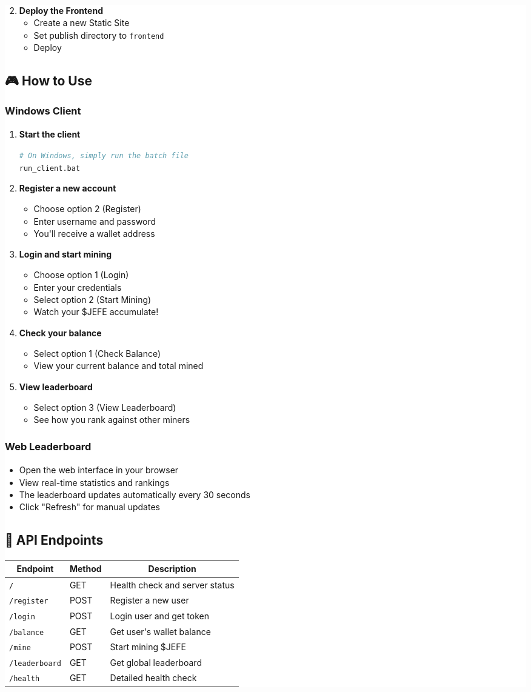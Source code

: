 2. **Deploy the Frontend**
   - Create a new Static Site
   - Set publish directory to `frontend`
   - Deploy

## 🎮 How to Use

### Windows Client

1. **Start the client**
   ```bash
   # On Windows, simply run the batch file
   run_client.bat
   ```

2. **Register a new account**
   - Choose option 2 (Register)
   - Enter username and password
   - You'll receive a wallet address

3. **Login and start mining**
   - Choose option 1 (Login)
   - Enter your credentials
   - Select option 2 (Start Mining)
   - Watch your $JEFE accumulate!

4. **Check your balance**
   - Select option 1 (Check Balance)
   - View your current balance and total mined

5. **View leaderboard**
   - Select option 3 (View Leaderboard)
   - See how you rank against other miners

### Web Leaderboard

- Open the web interface in your browser
- View real-time statistics and rankings
- The leaderboard updates automatically every 30 seconds
- Click "Refresh" for manual updates

## 🔧 API Endpoints

| Endpoint | Method | Description |
|----------|--------|-------------|
| `/` | GET | Health check and server status |
| `/register` | POST | Register a new user |
| `/login` | POST | Login user and get token |
| `/balance` | GET | Get user's wallet balance |
| `/mine` | POST | Start mining $JEFE |
| `/leaderboard` | GET | Get global leaderboard |
| `/health` | GET | Detailed health check |
